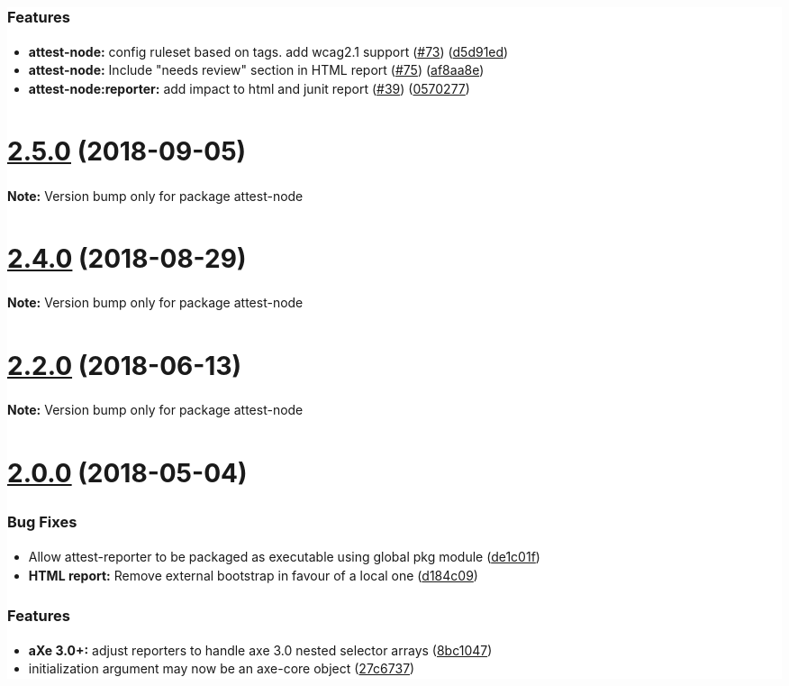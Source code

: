 ### Features

- **attest-node:** config ruleset based on tags. add wcag2.1 support ([#73](https://bitbucket.org/dmusser/attest-node-suite/issues/73)) ([d5d91ed](https://bitbucket.org/dmusser/attest-node-suite/commits/d5d91ed))
- **attest-node:** Include "needs review" section in HTML report ([#75](https://bitbucket.org/dmusser/attest-node-suite/issues/75)) ([af8aa8e](https://bitbucket.org/dmusser/attest-node-suite/commits/af8aa8e))
- **attest-node:reporter:** add impact to html and junit report ([#39](https://bitbucket.org/dmusser/attest-node-suite/issues/39)) ([0570277](https://bitbucket.org/dmusser/attest-node-suite/commits/0570277))

<a name="2.5.0"></a>

# [2.5.0](https://bitbucket.org/dmusser/attest-node-suite/compare/v2.4.0...v2.5.0) (2018-09-05)

**Note:** Version bump only for package attest-node

<a name="2.4.0"></a>

# [2.4.0](https://bitbucket.org/dmusser/attest-node-suite/compare/v2.3.0...v2.4.0) (2018-08-29)

**Note:** Version bump only for package attest-node

<a name="2.2.0"></a>

# [2.2.0](https://bitbucket.org/dmusser/attest-node-suite/compare/v2.1.1...v2.2.0) (2018-06-13)

**Note:** Version bump only for package attest-node

<a name="2.0.0"></a>

# [2.0.0](https://bitbucket.org/dmusser/attest-node/compare/1.0.4...2.0.0) (2018-05-04)

### Bug Fixes

- Allow attest-reporter to be packaged as executable using global pkg module ([de1c01f](https://bitbucket.org/dmusser/attest-node/commits/de1c01f))
- **HTML report:** Remove external bootstrap in favour of a local one ([d184c09](https://bitbucket.org/dmusser/attest-node/commits/d184c09))

### Features

- **aXe 3.0+:** adjust reporters to handle axe 3.0 nested selector arrays ([8bc1047](https://bitbucket.org/dmusser/attest-node/commits/8bc1047))
- initialization argument may now be an axe-core object ([27c6737](https://bitbucket.org/dmusser/attest-node/commits/27c6737))
